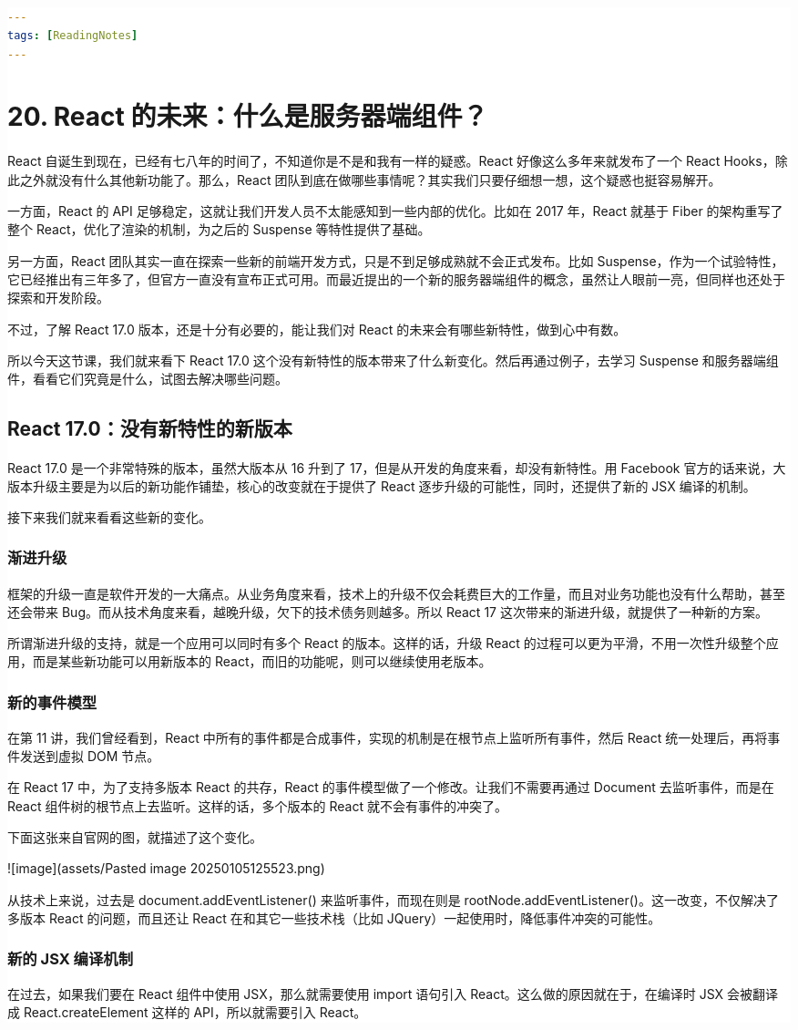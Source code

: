 ```yaml
---
tags: [ReadingNotes]
---
```


# 20. React 的未来：什么是服务器端组件？

React 自诞生到现在，已经有七八年的时间了，不知道你是不是和我有一样的疑惑。React 好像这么多年来就发布了一个 React Hooks，除此之外就没有什么其他新功能了。那么，React 团队到底在做哪些事情呢？其实我们只要仔细想一想，这个疑惑也挺容易解开。

一方面，React 的 API 足够稳定，这就让我们开发人员不太能感知到一些内部的优化。比如在 2017 年，React 就基于 Fiber 的架构重写了整个 React，优化了渲染的机制，为之后的 Suspense 等特性提供了基础。

另一方面，React 团队其实一直在探索一些新的前端开发方式，只是不到足够成熟就不会正式发布。比如 Suspense，作为一个试验特性，它已经推出有三年多了，但官方一直没有宣布正式可用。而最近提出的一个新的服务器端组件的概念，虽然让人眼前一亮，但同样也还处于探索和开发阶段。

不过，了解 React 17.0 版本，还是十分有必要的，能让我们对 React 的未来会有哪些新特性，做到心中有数。

所以今天这节课，我们就来看下 React 17.0 这个没有新特性的版本带来了什么新变化。然后再通过例子，去学习 Suspense 和服务器端组件，看看它们究竟是什么，试图去解决哪些问题。

## React 17.0：没有新特性的新版本

React 17.0 是一个非常特殊的版本，虽然大版本从 16 升到了 17，但是从开发的角度来看，却没有新特性。用 Facebook 官方的话来说，大版本升级主要是为以后的新功能作铺垫，核心的改变就在于提供了 React 逐步升级的可能性，同时，还提供了新的 JSX 编译的机制。

接下来我们就来看看这些新的变化。

### 渐进升级

框架的升级一直是软件开发的一大痛点。从业务角度来看，技术上的升级不仅会耗费巨大的工作量，而且对业务功能也没有什么帮助，甚至还会带来 Bug。而从技术角度来看，越晚升级，欠下的技术债务则越多。所以 React 17 这次带来的渐进升级，就提供了一种新的方案。

所谓渐进升级的支持，就是一个应用可以同时有多个 React 的版本。这样的话，升级 React 的过程可以更为平滑，不用一次性升级整个应用，而是某些新功能可以用新版本的 React，而旧的功能呢，则可以继续使用老版本。

### 新的事件模型

在第 11 讲，我们曾经看到，React 中所有的事件都是合成事件，实现的机制是在根节点上监听所有事件，然后 React 统一处理后，再将事件发送到虚拟 DOM 节点。

在 React 17 中，为了支持多版本 React 的共存，React 的事件模型做了一个修改。让我们不需要再通过 Document 去监听事件，而是在 React 组件树的根节点上去监听。这样的话，多个版本的 React 就不会有事件的冲突了。

下面这张来自官网的图，就描述了这个变化。

![image](assets/Pasted image 20250105125523.png)

从技术上来说，过去是 document.addEventListener() 来监听事件，而现在则是 rootNode.addEventListener()。这一改变，不仅解决了多版本 React 的问题，而且还让 React 在和其它一些技术栈（比如 JQuery）一起使用时，降低事件冲突的可能性。

### 新的 JSX 编译机制

在过去，如果我们要在 React 组件中使用 JSX，那么就需要使用 import 语句引入 React。这么做的原因就在于，在编译时 JSX 会被翻译成 React.createElement 这样的 API，所以就需要引入 React。

